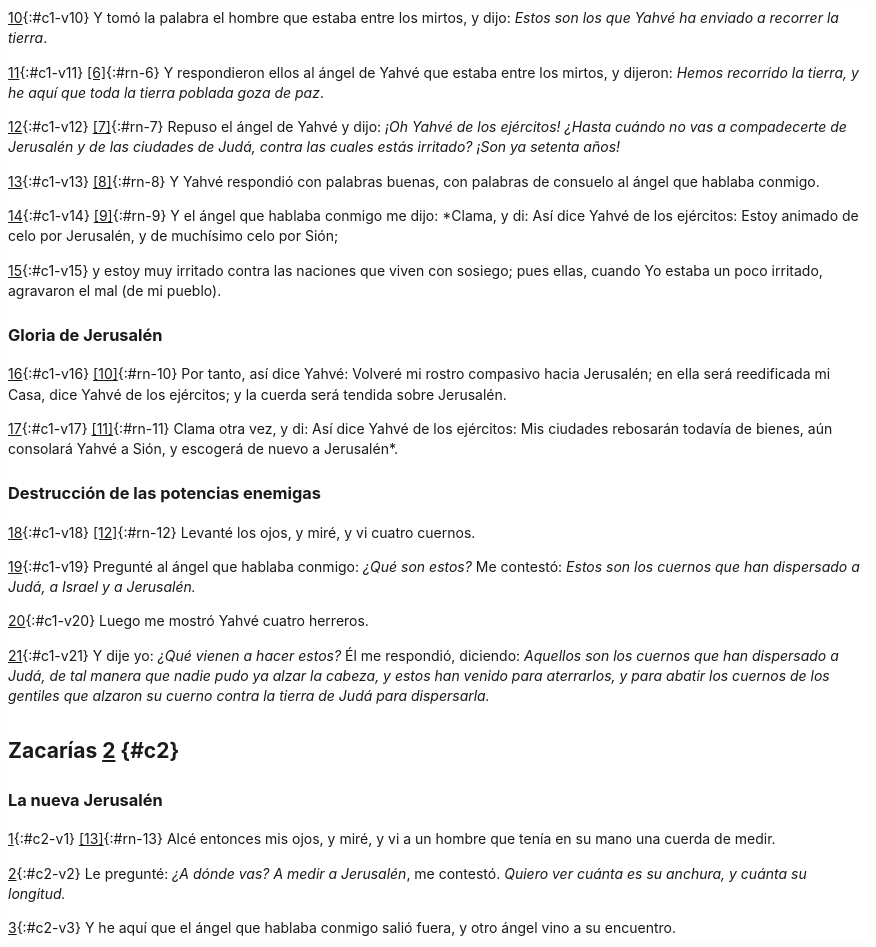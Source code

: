 [10](#c1-v10){:#c1-v10} Y tomó la palabra el hombre que estaba entre los mirtos, y dijo: *Estos son los que Yahvé ha enviado a recorrer la tierra*.

[11](#c1-v11){:#c1-v11} [[6]](#n-6){:#rn-6} Y respondieron ellos al ángel de Yahvé que estaba entre los mirtos, y dijeron: *Hemos recorrido la tierra, y he aquí que toda la tierra poblada goza de paz*.

[12](#c1-v12){:#c1-v12} [[7]](#n-7){:#rn-7} Repuso el ángel de Yahvé y dijo: *¡Oh Yahvé de los ejércitos! ¿Hasta cuándo no vas a compadecerte de Jerusalén y de las ciudades de Judá, contra las cuales estás irritado? ¡Son ya setenta años!*

[13](#c1-v13){:#c1-v13} [[8]](#n-8){:#rn-8} Y Yahvé respondió con palabras buenas, con palabras de consuelo al ángel que hablaba conmigo.

[14](#c1-v14){:#c1-v14} [[9]](#n-9){:#rn-9} Y el ángel que hablaba conmigo me dijo: *Clama, y di: Así dice Yahvé de los ejércitos: Estoy animado de celo por Jerusalén, y de muchísimo celo por Sión;

[15](#c1-v15){:#c1-v15} y estoy muy irritado contra las naciones que viven con sosiego; pues ellas, cuando Yo estaba un poco irritado, agravaron el mal (de mi pueblo).

### Gloria de Jerusalén 

[16](#c1-v16){:#c1-v16} [[10]](#n-10){:#rn-10} Por tanto, así dice Yahvé: Volveré mi rostro compasivo hacia Jerusalén; en ella será reedificada mi Casa, dice Yahvé de los ejércitos; y la cuerda será tendida sobre Jerusalén.

[17](#c1-v17){:#c1-v17} [[11]](#n-11){:#rn-11} Clama otra vez, y di: Así dice Yahvé de los ejércitos: Mis ciudades rebosarán todavía de bienes, aún consolará Yahvé a Sión, y escogerá de nuevo a Jerusalén*.

### Destrucción de las potencias enemigas 

[18](#c1-v18){:#c1-v18} [[12]](#n-12){:#rn-12} Levanté los ojos, y miré, y vi cuatro cuernos.

[19](#c1-v19){:#c1-v19} Pregunté al ángel que hablaba conmigo: *¿Qué son estos?* Me contestó: *Estos son los cuernos que han dispersado a Judá, a Israel y a Jerusalén.*

[20](#c1-v20){:#c1-v20} Luego me mostró Yahvé cuatro herreros.

[21](#c1-v21){:#c1-v21} Y dije yo: *¿Qué vienen a hacer estos?* Él me respondió, diciendo: *Aquellos son los cuernos que han dispersado a Judá, de tal manera que nadie pudo ya alzar la cabeza, y estos han venido para aterrarlos, y para abatir los cuernos de los gentiles que alzaron su cuerno contra la tierra de Judá para dispersarla.* 

## Zacarías [2](#c2) {#c2}

### La nueva Jerusalén

[1](#c2-v1){:#c2-v1} [[13]](#n-13){:#rn-13} Alcé entonces mis ojos, y miré, y vi a un hombre que tenía en su mano una cuerda de medir.

[2](#c2-v2){:#c2-v2} Le pregunté: *¿A dónde vas?* *A medir a Jerusalén*, me contestó. *Quiero ver cuánta es su anchura, y cuánta su longitud.*

[3](#c2-v3){:#c2-v3} Y he aquí que el ángel que hablaba conmigo salió fuera, y otro ángel vino a su encuentro.
